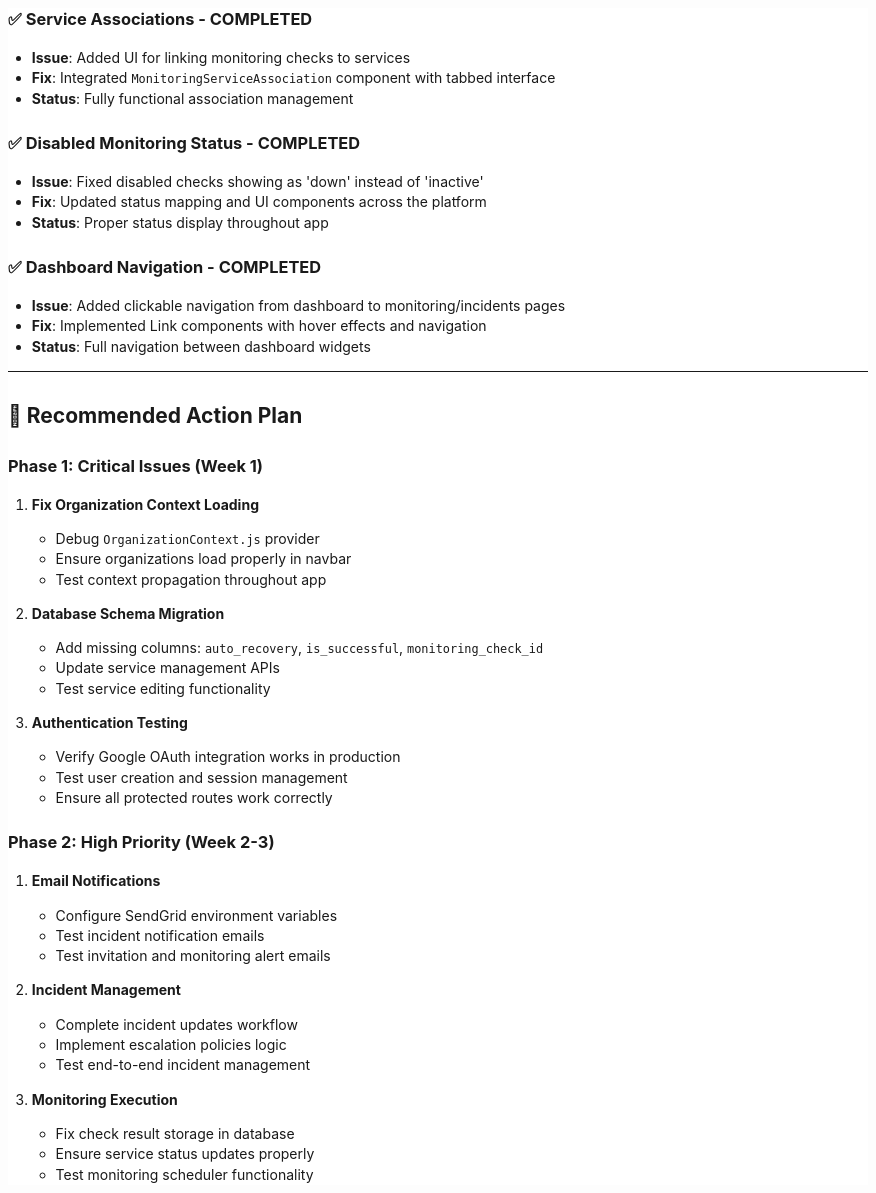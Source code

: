 ### ✅ Service Associations - **COMPLETED**

- **Issue**: Added UI for linking monitoring checks to services
- **Fix**: Integrated `MonitoringServiceAssociation` component with tabbed interface
- **Status**: Fully functional association management

### ✅ Disabled Monitoring Status - **COMPLETED**

- **Issue**: Fixed disabled checks showing as 'down' instead of 'inactive'
- **Fix**: Updated status mapping and UI components across the platform
- **Status**: Proper status display throughout app

### ✅ Dashboard Navigation - **COMPLETED**

- **Issue**: Added clickable navigation from dashboard to monitoring/incidents pages
- **Fix**: Implemented Link components with hover effects and navigation
- **Status**: Full navigation between dashboard widgets

---

## 🎯 Recommended Action Plan

### **Phase 1: Critical Issues (Week 1)**

1. **Fix Organization Context Loading**
   - Debug `OrganizationContext.js` provider
   - Ensure organizations load properly in navbar
   - Test context propagation throughout app

2. **Database Schema Migration**
   - Add missing columns: `auto_recovery`, `is_successful`, `monitoring_check_id`
   - Update service management APIs
   - Test service editing functionality

3. **Authentication Testing**
   - Verify Google OAuth integration works in production
   - Test user creation and session management
   - Ensure all protected routes work correctly

### **Phase 2: High Priority (Week 2-3)**

1. **Email Notifications**
   - Configure SendGrid environment variables
   - Test incident notification emails
   - Test invitation and monitoring alert emails

2. **Incident Management**
   - Complete incident updates workflow
   - Implement escalation policies logic
   - Test end-to-end incident management

3. **Monitoring Execution**
   - Fix check result storage in database
   - Ensure service status updates properly
   - Test monitoring scheduler functionality

